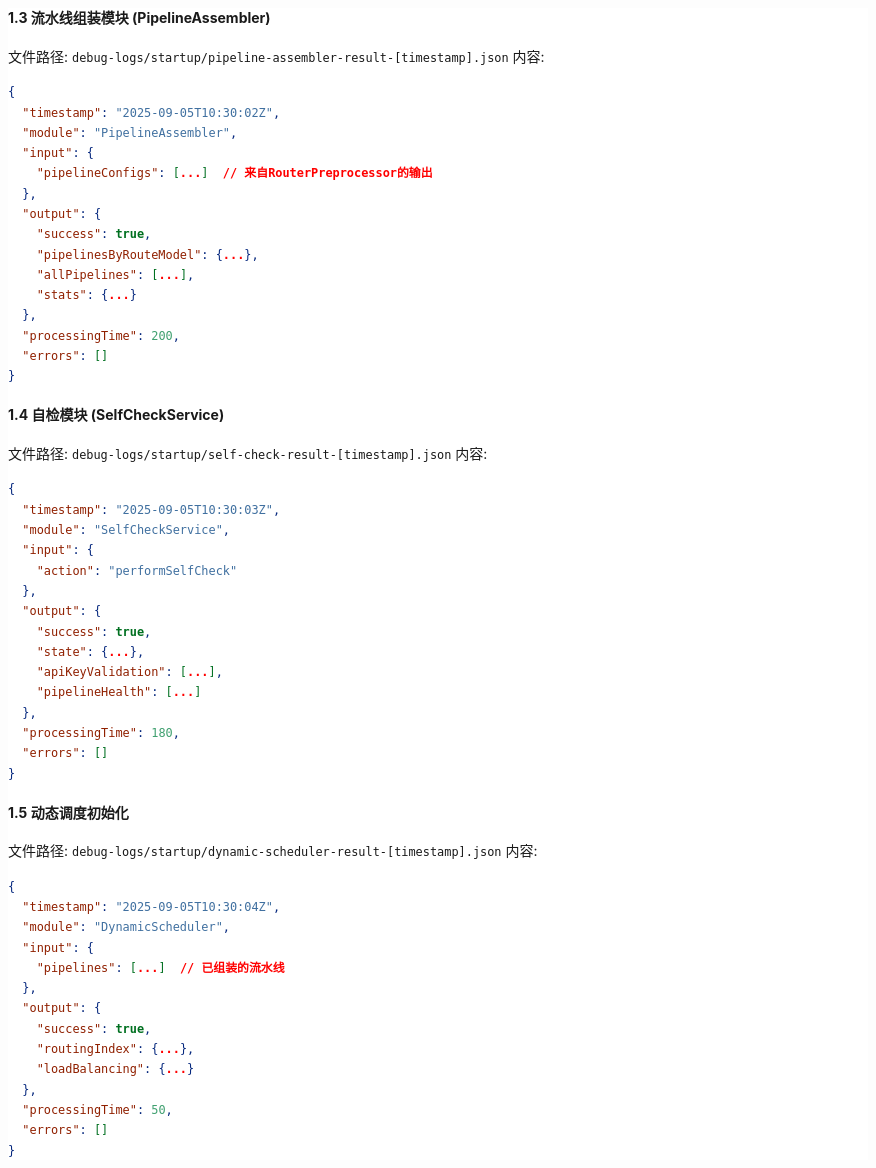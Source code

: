 #### 1.3 流水线组装模块 (PipelineAssembler)
文件路径: `debug-logs/startup/pipeline-assembler-result-[timestamp].json`
内容:
```json
{
  "timestamp": "2025-09-05T10:30:02Z",
  "module": "PipelineAssembler",
  "input": {
    "pipelineConfigs": [...]  // 来自RouterPreprocessor的输出
  },
  "output": {
    "success": true,
    "pipelinesByRouteModel": {...},
    "allPipelines": [...],
    "stats": {...}
  },
  "processingTime": 200,
  "errors": []
}
```

#### 1.4 自检模块 (SelfCheckService)
文件路径: `debug-logs/startup/self-check-result-[timestamp].json`
内容:
```json
{
  "timestamp": "2025-09-05T10:30:03Z",
  "module": "SelfCheckService",
  "input": {
    "action": "performSelfCheck"
  },
  "output": {
    "success": true,
    "state": {...},
    "apiKeyValidation": [...],
    "pipelineHealth": [...]
  },
  "processingTime": 180,
  "errors": []
}
```

#### 1.5 动态调度初始化
文件路径: `debug-logs/startup/dynamic-scheduler-result-[timestamp].json`
内容:
```json
{
  "timestamp": "2025-09-05T10:30:04Z",
  "module": "DynamicScheduler",
  "input": {
    "pipelines": [...]  // 已组装的流水线
  },
  "output": {
    "success": true,
    "routingIndex": {...},
    "loadBalancing": {...}
  },
  "processingTime": 50,
  "errors": []
}
```
